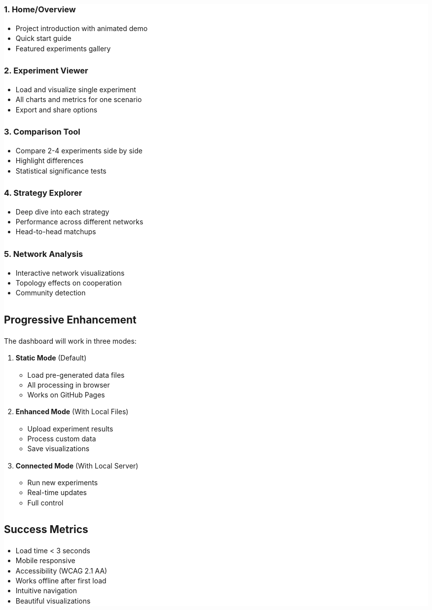 ### 1. Home/Overview
- Project introduction with animated demo
- Quick start guide
- Featured experiments gallery

### 2. Experiment Viewer
- Load and visualize single experiment
- All charts and metrics for one scenario
- Export and share options

### 3. Comparison Tool
- Compare 2-4 experiments side by side
- Highlight differences
- Statistical significance tests

### 4. Strategy Explorer
- Deep dive into each strategy
- Performance across different networks
- Head-to-head matchups

### 5. Network Analysis
- Interactive network visualizations
- Topology effects on cooperation
- Community detection

## Progressive Enhancement

The dashboard will work in three modes:

1. **Static Mode** (Default)
   - Load pre-generated data files
   - All processing in browser
   - Works on GitHub Pages

2. **Enhanced Mode** (With Local Files)
   - Upload experiment results
   - Process custom data
   - Save visualizations

3. **Connected Mode** (With Local Server)
   - Run new experiments
   - Real-time updates
   - Full control

## Success Metrics

- Load time < 3 seconds
- Mobile responsive
- Accessibility (WCAG 2.1 AA)
- Works offline after first load
- Intuitive navigation
- Beautiful visualizations